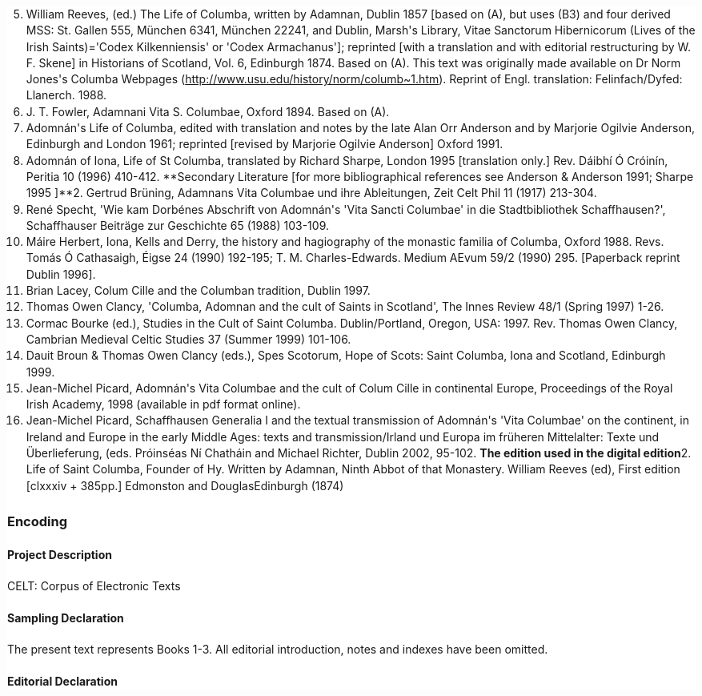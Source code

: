 5. William Reeves, (ed.) The Life of Columba, written by Adamnan, Dublin 1857 [based on (A), but uses (B3) and four derived MSS: St. Gallen 555, München 6341, München 22241, and Dublin, Marsh's Library, Vitae Sanctorum Hibernicorum (Lives of the Irish Saints)='Codex Kilkenniensis' or 'Codex Armachanus']; reprinted [with a translation and with editorial restructuring by W. F. Skene] in Historians of Scotland, Vol. 6, Edinburgh 1874. Based on (A). This text was originally made available on Dr Norm Jones's Columba Webpages (http://www.usu.edu/history/norm/columb~1.htm). Reprint of Engl. translation: Felinfach/Dyfed: Llanerch. 1988.
6. J. T. Fowler, Adamnani Vita S. Columbae, Oxford 1894. Based on (A).
7. Adomnán's Life of Columba, edited with translation and notes by the late Alan Orr Anderson and by Marjorie Ogilvie Anderson, Edinburgh and London 1961; reprinted [revised by Marjorie Ogilvie Anderson] Oxford 1991.
8. Adomnán of Iona, Life of St Columba, translated by Richard Sharpe, London 1995 [translation only.] Rev. Dáibhí Ó Cróinín, Peritia 10 (1996) 410-412.
**Secondary Literature [for more bibliographical references see Anderson & Anderson 1991; Sharpe 1995 ]**2. Gertrud Brüning, Adamnans Vita Columbae und ihre Ableitungen, Zeit Celt Phil 11 (1917) 213-304.
3. René Specht, 'Wie kam Dorbénes Abschrift von Adomnán's 'Vita Sancti Columbae' in die Stadtbibliothek Schaffhausen?', Schaffhauser Beiträge zur Geschichte 65 (1988) 103-109.
4. Máire Herbert, Iona, Kells and Derry, the history and hagiography of the monastic familia of Columba, Oxford 1988. Revs. Tomás Ó Cathasaigh, Éigse 24 (1990) 192-195; T. M. Charles-Edwards. Medium AEvum 59/2 (1990) 295. [Paperback reprint Dublin 1996].
5. Brian Lacey, Colum Cille and the Columban tradition, Dublin 1997.
6. Thomas Owen Clancy, 'Columba, Adomnan and the cult of Saints in Scotland', The Innes Review 48/1 (Spring 1997) 1-26.
7. Cormac Bourke (ed.), Studies in the Cult of Saint Columba. Dublin/Portland, Oregon, USA: 1997. Rev. Thomas Owen Clancy, Cambrian Medieval Celtic Studies 37 (Summer 1999) 101-106.
8. Dauit Broun & Thomas Owen Clancy (eds.), Spes Scotorum, Hope of Scots: Saint Columba, Iona and Scotland, Edinburgh 1999.
9. Jean-Michel Picard, Adomnán's Vita Columbae and the cult of Colum Cille in continental Europe, Proceedings of the Royal Irish Academy, 1998 (available in pdf format online).
10. Jean-Michel Picard, Schaffhausen Generalia I and the textual transmission of Adomnán's 'Vita Columbae' on the continent, in Ireland and Europe in the early Middle Ages: texts and transmission/Irland und Europa im früheren Mittelalter: Texte und Überlieferung, (eds. Próinséas Ní Chatháin and Michael Richter, Dublin 2002, 95-102.
**The edition used in the digital edition**2. Life of Saint Columba, Founder of Hy. Written by Adamnan, Ninth Abbot of that Monastery. William Reeves (ed), First edition [clxxxiv + 385pp.] Edmonston and DouglasEdinburgh (1874)

### Encoding


#### Project Description


CELT: Corpus of Electronic Texts


#### Sampling Declaration


The present text represents Books 1-3. All editorial introduction, notes and indexes have been omitted.


#### Editorial Declaration
